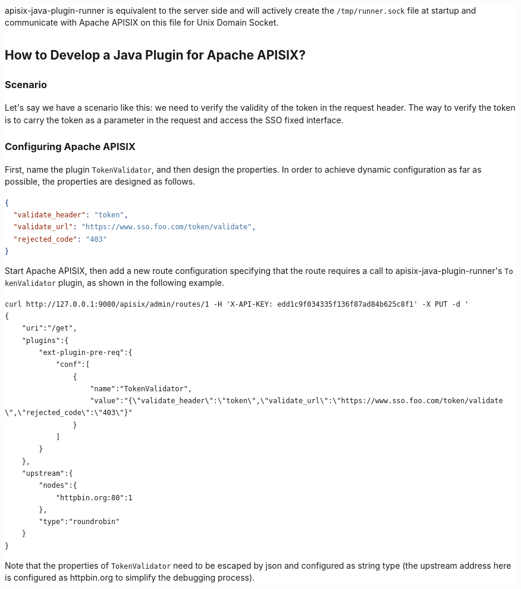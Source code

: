 apisix-java-plugin-runner is equivalent to the server side and will actively create the `/tmp/runner.sock` file at startup and communicate with Apache APISIX on this file for Unix Domain Socket.

## How to Develop a Java Plugin for Apache APISIX?

### Scenario

Let's say we have a scenario like this: we need to verify the validity of the token in the request header. The way to verify the token is to carry the token as a parameter in the request and access the SSO fixed interface.

### Configuring Apache APISIX

First, name the plugin `TokenValidator`, and then design the properties. In order to achieve dynamic configuration as far as possible, the properties are designed as follows.

```json
{
  "validate_header": "token",
  "validate_url": "https://www.sso.foo.com/token/validate",
  "rejected_code": "403"
}
```

Start Apache APISIX, then add a new route configuration specifying that the route requires a call to apisix-java-plugin-runner's `TokenValidator` plugin, as shown in the following example.

```shell
curl http://127.0.0.1:9080/apisix/admin/routes/1 -H 'X-API-KEY: edd1c9f034335f136f87ad84b625c8f1' -X PUT -d '
{
    "uri":"/get",
    "plugins":{
        "ext-plugin-pre-req":{
            "conf":[
                {
                    "name":"TokenValidator",
                    "value":"{\"validate_header\":\"token\",\"validate_url\":\"https://www.sso.foo.com/token/validate\",\"rejected_code\":\"403\"}"
                }
            ]
        }
    },
    "upstream":{
        "nodes":{
            "httpbin.org:80":1
        },
        "type":"roundrobin"
    }
}
```

Note that the properties of `TokenValidator` need to be escaped by json and configured as string type (the upstream address here is configured as httpbin.org to simplify the debugging process).
